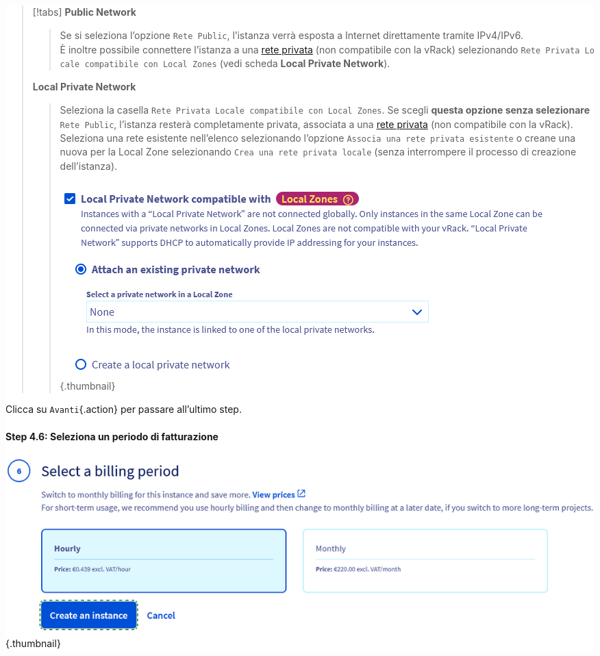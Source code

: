 > [!tabs]
> **Public Network**
>>
>> Se si seleziona l’opzione `Rete Public`, l’istanza verrà esposta a Internet direttamente tramite IPv4/IPv6.<br>
>> È inoltre possibile connettere l’istanza a una [rete privata](#networking-modes) (non compatibile con la vRack) selezionando `Rete Privata Locale compatibile con Local Zones` (vedi scheda **Local Private Network**).
>>
> **Local Private Network**
>>
>> Seleziona la casella `Rete Privata Locale compatibile con Local Zones`. Se scegli **questa opzione senza selezionare** `Rete Public`, l’istanza resterà completamente privata, associata a una [rete privata](#networking-modes) (non compatibile con la vRack). Seleziona una rete esistente nell’elenco selezionando l’opzione `Associa una rete privata esistente` o creane una nuova per la Local Zone selezionando `Crea una rete privata locale` (senza interrompere il processo di creazione dell’istanza).<br><br>
>>![network type](images/24-instance-creation13.png){.thumbnail}
>> 

Clicca su `Avanti`{.action} per passare all’ultimo step.

<a name="billing"></a>

#### Step 4.6: Seleziona un periodo di fatturazione

![modalità di fatturazione](images/24-instance-creation14.png){.thumbnail}
